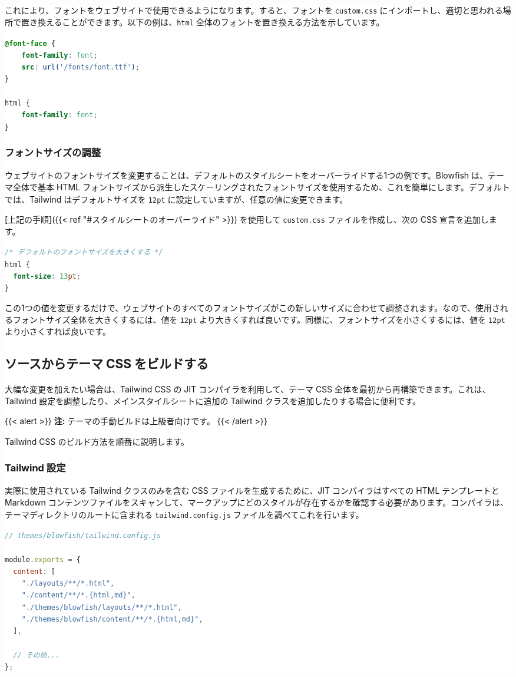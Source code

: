 これにより、フォントをウェブサイトで使用できるようになります。すると、フォントを `custom.css` にインポートし、適切と思われる場所で置き換えることができます。以下の例は、`html` 全体のフォントを置き換える方法を示しています。

```css
@font-face {
    font-family: font;
    src: url('/fonts/font.ttf');
}

html {
    font-family: font;
}
```

### フォントサイズの調整

ウェブサイトのフォントサイズを変更することは、デフォルトのスタイルシートをオーバーライドする1つの例です。Blowfish は、テーマ全体で基本 HTML フォントサイズから派生したスケーリングされたフォントサイズを使用するため、これを簡単にします。デフォルトでは、Tailwind はデフォルトサイズを `12pt` に設定していますが、任意の値に変更できます。

[上記の手順]({{< ref "#スタイルシートのオーバーライド" >}}) を使用して `custom.css` ファイルを作成し、次の CSS 宣言を追加します。

```css
/* デフォルトのフォントサイズを大きくする */
html {
  font-size: 13pt;
}
```

この1つの値を変更するだけで、ウェブサイトのすべてのフォントサイズがこの新しいサイズに合わせて調整されます。なので、使用されるフォントサイズ全体を大きくするには、値を `12pt` より大きくすれば良いです。同様に、フォントサイズを小さくするには、値を `12pt` より小さくすれば良いです。

## ソースからテーマ CSS をビルドする

大幅な変更を加えたい場合は、Tailwind CSS の JIT コンパイラを利用して、テーマ CSS 全体を最初から再構築できます。これは、Tailwind 設定を調整したり、メインスタイルシートに追加の Tailwind クラスを追加したりする場合に便利です。

{{< alert >}}
**注:** テーマの手動ビルドは上級者向けです。
{{< /alert >}}

Tailwind CSS のビルド方法を順番に説明します。

### Tailwind 設定

実際に使用されている Tailwind クラスのみを含む CSS ファイルを生成するために、JIT コンパイラはすべての HTML テンプレートと Markdown コンテンツファイルをスキャンして、マークアップにどのスタイルが存在するかを確認する必要があります。コンパイラは、テーマディレクトリのルートに含まれる `tailwind.config.js` ファイルを調べてこれを行います。

```js
// themes/blowfish/tailwind.config.js

module.exports = {
  content: [
    "./layouts/**/*.html",
    "./content/**/*.{html,md}",
    "./themes/blowfish/layouts/**/*.html",
    "./themes/blowfish/content/**/*.{html,md}",
  ],

  // その他...
};
```
